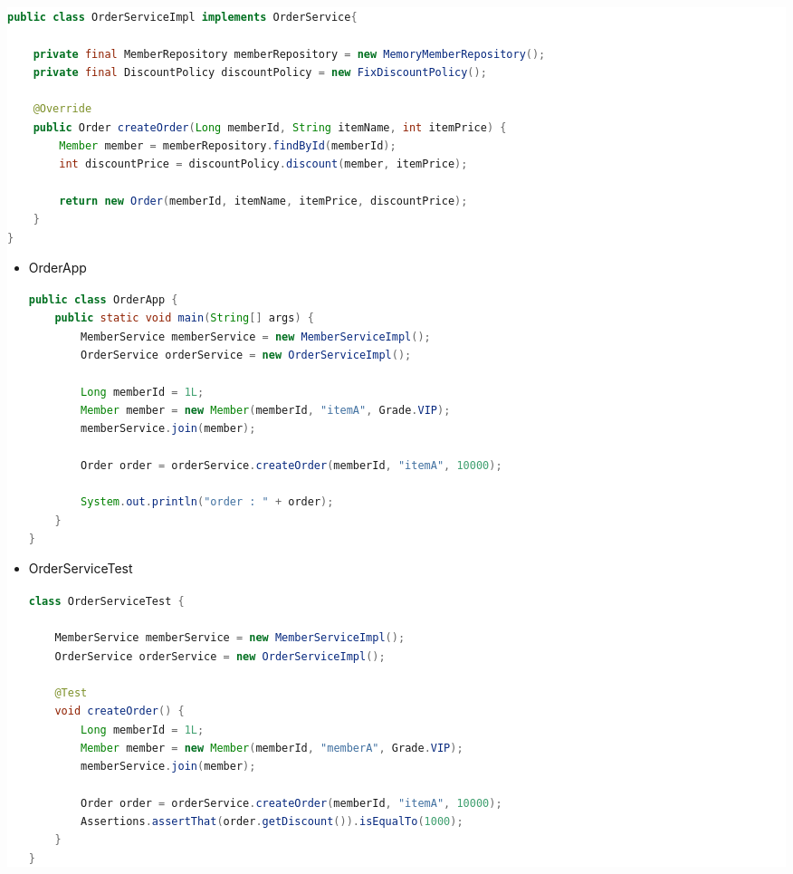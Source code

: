   ```java
  public class OrderServiceImpl implements OrderService{

      private final MemberRepository memberRepository = new MemoryMemberRepository();
      private final DiscountPolicy discountPolicy = new FixDiscountPolicy();

      @Override
      public Order createOrder(Long memberId, String itemName, int itemPrice) {
          Member member = memberRepository.findById(memberId);
          int discountPrice = discountPolicy.discount(member, itemPrice);

          return new Order(memberId, itemName, itemPrice, discountPrice);
      }
  }

  ```
- OrderApp

  ```java
  public class OrderApp {
      public static void main(String[] args) {
          MemberService memberService = new MemberServiceImpl();
          OrderService orderService = new OrderServiceImpl();

          Long memberId = 1L;
          Member member = new Member(memberId, "itemA", Grade.VIP);
          memberService.join(member);

          Order order = orderService.createOrder(memberId, "itemA", 10000);

          System.out.println("order : " + order);
      }
  }

  ```
- OrderServiceTest

  ```java
  class OrderServiceTest {

      MemberService memberService = new MemberServiceImpl();
      OrderService orderService = new OrderServiceImpl();

      @Test
      void createOrder() {
          Long memberId = 1L;
          Member member = new Member(memberId, "memberA", Grade.VIP);
          memberService.join(member);

          Order order = orderService.createOrder(memberId, "itemA", 10000);
          Assertions.assertThat(order.getDiscount()).isEqualTo(1000);
      }
  }
  ```
